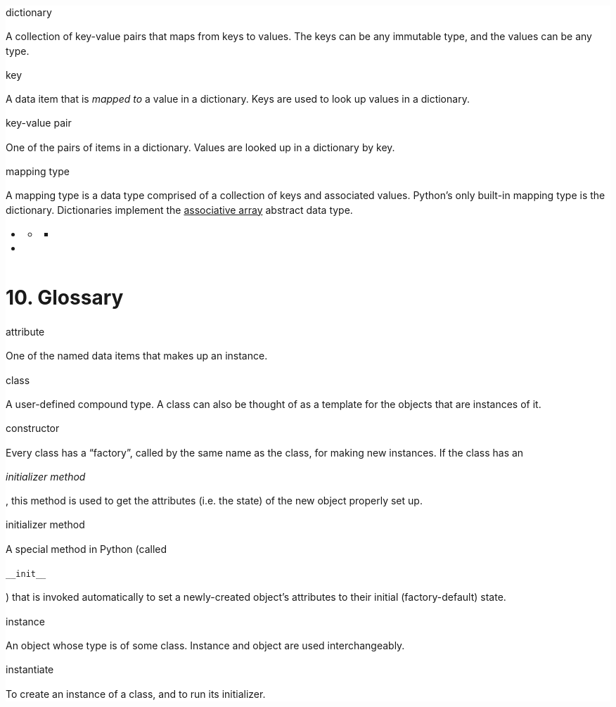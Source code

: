 dictionary

A collection of key-value pairs that maps from keys to values. The keys can be any immutable type, and the values can be any type.

key

A data item that is _mapped to_ a value in a dictionary. Keys are used to look up values in a dictionary.

key-value pair

One of the pairs of items in a dictionary. Values are looked up in a dictionary by key.

mapping type

A mapping type is a data type comprised of a collection of keys and associated values. Python’s only built-in mapping type is the dictionary. Dictionaries implement the [associative array](http://en.wikipedia.org/wiki/Associative_array) abstract data type.





* * * ​
* ​
# 10. Glossary

attribute

One of the named data items that makes up an instance.

class

A user-defined compound type. A class can also be thought of as a template for the objects that are instances of it.

constructor

Every class has a “factory”, called by the same name as the class, for making new instances. If the class has an

_initializer method_

, this method is used to get the attributes \(i.e. the state\) of the new object properly set up.

initializer method

A special method in Python \(called

`__init__`

\) that is invoked automatically to set a newly-created object’s attributes to their initial \(factory-default\) state.

instance

An object whose type is of some class. Instance and object are used interchangeably.

instantiate

To create an instance of a class, and to run its initializer.
